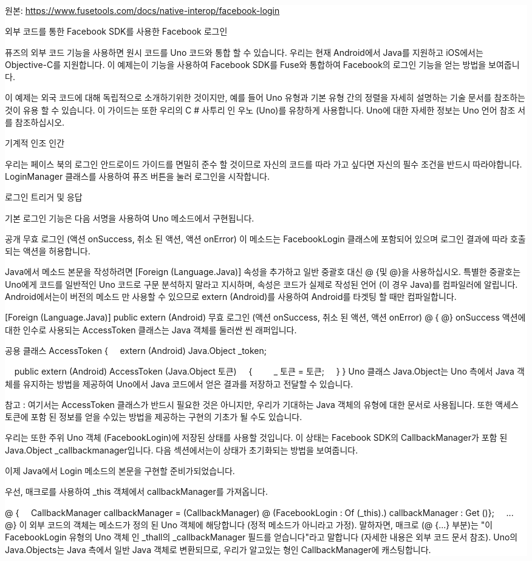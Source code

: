 원본: https://www.fusetools.com/docs/native-interop/facebook-login

외부 코드를 통한 Facebook SDK를 사용한 Facebook 로그인

퓨즈의 외부 코드 기능을 사용하면 원시 코드를 Uno 코드와 통합 할 수 있습니다. 우리는 현재 Android에서 Java를 지원하고 iOS에서는 Objective-C를 지원합니다. 이 예제는이 기능을 사용하여 Facebook SDK를 Fuse와 통합하여 Facebook의 로그인 기능을 얻는 방법을 보여줍니다.

이 예제는 외국 코드에 대해 독립적으로 소개하기위한 것이지만, 예를 들어 Uno 유형과 기본 유형 간의 정렬을 자세히 설명하는 기술 문서를 참조하는 것이 유용 할 수 있습니다. 이 가이드는 또한 우리의 C # 사투리 인 우노 (Uno)를 유창하게 사용합니다. Uno에 대한 자세한 정보는 Uno 언어 참조 서를 참조하십시오.

기계적 인조 인간

우리는 페이스 북의 로그인 안드로이드 가이드를 면밀히 준수 할 것이므로 자신의 코드를 따라 가고 싶다면 자신의 필수 조건을 반드시 따라야합니다. LoginManager 클래스를 사용하여 퓨즈 버튼을 눌러 로그인을 시작합니다.

로그인 트리거 및 응답

기본 로그인 기능은 다음 서명을 사용하여 Uno 메소드에서 구현됩니다.

공개 무효 로그인 (액션 <AccessToken> onSuccess, 취소 된 액션, 액션 <string> onError)
이 메소드는 FacebookLogin 클래스에 포함되어 있으며 로그인 결과에 따라 호출되는 액션을 허용합니다.

Java에서 메소드 본문을 작성하려면 [Foreign (Language.Java)] 속성을 추가하고 일반 중괄호 대신 @ {및 @}을 사용하십시오. 특별한 중괄호는 Uno에게 코드를 일반적인 Uno 코드로 구문 분석하지 말라고 지시하며, 속성은 코드가 실제로 작성된 언어 (이 경우 Java)를 컴파일러에 알립니다. Android에서는이 버전의 메소드 만 사용할 수 있으므로 extern (Android)를 사용하여 Android를 타겟팅 할 때만 컴파일합니다.

[Foreign (Language.Java)]
public extern (Android) 무효 로그인 (액션 <AccessToken> onSuccess, 취소 된 액션, 액션 <string> onError)
@ {
@}
onSuccess 액션에 대한 인수로 사용되는 AccessToken 클래스는 Java 객체를 둘러싼 씬 래퍼입니다.

공용 클래스 AccessToken
{
    extern (Android) Java.Object _token;

    public extern (Android) AccessToken (Java.Object 토큰)
    {
        _ 토큰 = 토큰;
    }
}
Uno 클래스 Java.Object는 Uno 측에서 Java 객체를 유지하는 방법을 제공하여 Uno에서 Java 코드에서 얻은 결과를 저장하고 전달할 수 있습니다.

참고 : 여기서는 AccessToken 클래스가 반드시 필요한 것은 아니지만, 우리가 기대하는 Java 객체의 유형에 대한 문서로 사용됩니다. 또한 액세스 토큰에 포함 된 정보를 얻을 수있는 방법을 제공하는 구현의 기초가 될 수도 있습니다.

우리는 또한 주위 Uno 객체 (FacebookLogin)에 저장된 상태를 사용할 것입니다. 이 상태는 Facebook SDK의 CallbackManager가 포함 된 Java.Object _callbackmanager입니다. 다음 섹션에서는이 상태가 초기화되는 방법을 보여줍니다.

이제 Java에서 Login 메소드의 본문을 구현할 준비가되었습니다.

우선, 매크로를 사용하여 _this 객체에서 callbackManager를 가져옵니다.

@ {
    CallbackManager callbackManager = (CallbackManager) @ (FacebookLogin : Of (_this).) callbackManager : Get ()};
    ...
@}
이 외부 코드의 객체는 메소드가 정의 된 Uno 객체에 해당합니다 (정적 메소드가 아니라고 가정). 말하자면, 매크로 (@ {...} 부분)는 "이 FacebookLogin 유형의 Uno 객체 인 _thall의 _callbackManager 필드를 얻습니다"라고 말합니다 (자세한 내용은 외부 코드 문서 참조). Uno의 Java.Objects는 Java 측에서 일반 Java 객체로 변환되므로, 우리가 알고있는 형인 CallbackManager에 캐스팅합니다.
